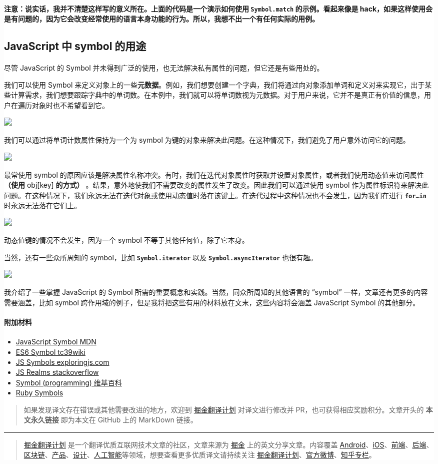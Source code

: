 **注意：说实话，我并不清楚这样写的意义所在。上面的代码是一个演示如何使用 `Symbol.match` 的示例。看起来像是 hack，如果这样使用会是有问题的，因为它会改变经常使用的语言本身功能的行为。所以，我想不出一个有任何实际的用例。**

## JavaScript 中 symbol 的用途

尽管 JavaScript 的 Symbol 并未得到广泛的使用，也无法解决私有属性的问题，但它还是有些用处的。

我们可以使用 Symbol 来定义对象上的一些**元数据**。例如，我们想要创建一个字典，我们将通过向对象添加单词和定义对来实现它，出于某些计算需求，我们想要跟踪字典中的单词数。在本例中，我们就可以将单词数视为元数据。对于用户来说，它并不是真正有价值的信息，用户在遍历对象时也不希望看到它。

![](https://cdn-images-1.medium.com/max/5088/1*sRYsDvC0c4-EQkaD-MIoww.png)

我们可以通过将单词计数属性保持为一个为 symbol 为键的对象来解决此问题。在这种情况下，我们避免了用户意外访问它的问题。

![](https://cdn-images-1.medium.com/max/5776/1*F6CB9NdXMu60kWx3TljHOA.png)

最常使用 symbol 的原因应该是解决属性名称冲突。有时，我们在迭代对象属性时获取并设置对象属性，或者我们使用动态值来访问属性 **（使用** obj[key] **的方式）** 。结果，意外地使我们不需要改变的属性发生了改变。因此我们可以通过使用 symbol 作为属性标识符来解决此问题。在这种情况下，我们永远无法在迭代对象或使用动态值时落在该键上。在迭代过程中这种情况也不会发生，因为我们在进行  **`for…in`** 时永远无法落在它们上。

![](https://cdn-images-1.medium.com/max/3184/1*yhZemW2nIYKx_CLHWP72-g.png)

动态值键的情况不会发生，因为一个 symbol 不等于其他任何值，除了它本身。

当然，还有一些众所周知的 symbol，比如 **`Symbol.iterator`** 以及 **`Symbol.asyncIterator`** 也很有趣。

![](https://cdn-images-1.medium.com/max/5448/1*ZkrQzQrm6Xf9LV_C9-KyZw.png)

我介绍了一些掌握 JavaScript 的 Symbol 所需的重要概念和实践。当然，同众所周知的其他语言的 “symbol” 一样，文章还有更多的内容需要涵盖，比如 symbol 跨作用域的例子，但是我将把这些有用的材料放在文末，这些内容将会涵盖 JavaScript Symbol 的其他部分。

#### 附加材料

- [JavaScript Symbol MDN](https://developer.mozilla.org/en-US/docs/Web/JavaScript/Reference/Global_Objects/Symbol)
- [ES6 Symbol tc39wiki](http://tc39wiki.calculist.org/es6/symbols/)
- [JS Symbols exploringjs.com](https://exploringjs.com/es6/ch_symbols.html)
- [JS Realms stackoverflow](https://stackoverflow.com/questions/49832187/how-to-understand-js-realms)
- [Symbol (programming) 维基百科](https://en.wikipedia.org/wiki/Symbol_(programming))
- [Ruby Symbols](https://ruby-doc.org/core-2.2.0/Symbol.html)

> 如果发现译文存在错误或其他需要改进的地方，欢迎到 [掘金翻译计划](https://github.com/xitu/gold-miner) 对译文进行修改并 PR，也可获得相应奖励积分。文章开头的 **本文永久链接** 即为本文在 GitHub 上的 MarkDown 链接。

---

> [掘金翻译计划](https://github.com/xitu/gold-miner) 是一个翻译优质互联网技术文章的社区，文章来源为 [掘金](https://juejin.im) 上的英文分享文章。内容覆盖 [Android](https://github.com/xitu/gold-miner#android)、[iOS](https://github.com/xitu/gold-miner#ios)、[前端](https://github.com/xitu/gold-miner#前端)、[后端](https://github.com/xitu/gold-miner#后端)、[区块链](https://github.com/xitu/gold-miner#区块链)、[产品](https://github.com/xitu/gold-miner#产品)、[设计](https://github.com/xitu/gold-miner#设计)、[人工智能](https://github.com/xitu/gold-miner#人工智能)等领域，想要查看更多优质译文请持续关注 [掘金翻译计划](https://github.com/xitu/gold-miner)、[官方微博](http://weibo.com/juejinfanyi)、[知乎专栏](https://zhuanlan.zhihu.com/juejinfanyi)。
